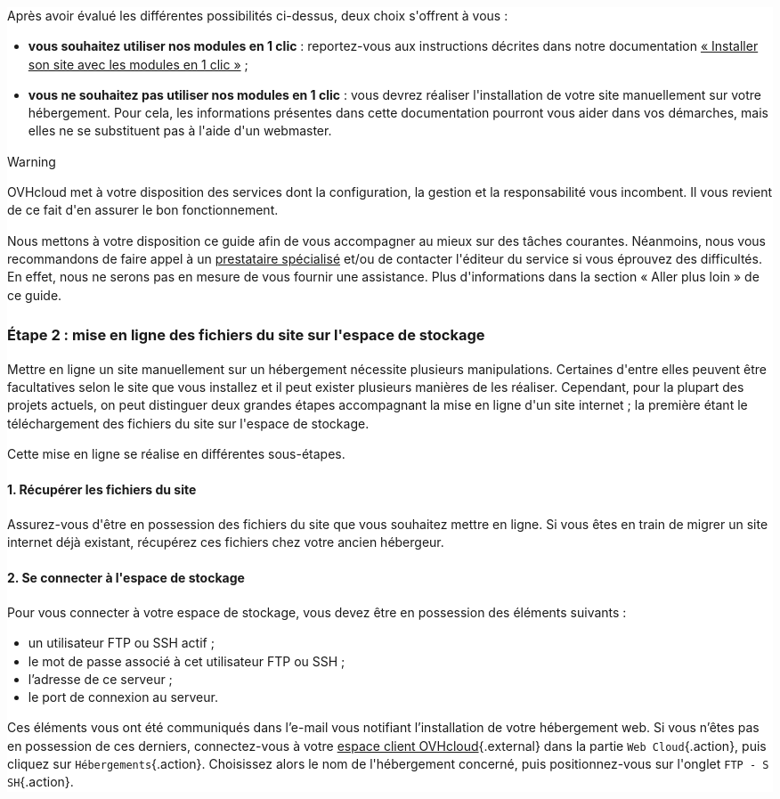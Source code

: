 Après avoir évalué les différentes possibilités ci-dessus, deux choix s'offrent à vous :

- **vous souhaitez utiliser nos modules en 1 clic** : reportez-vous aux instructions décrites dans notre documentation [« Installer son site avec les modules en 1 clic »](/pages/web_cloud/web_hosting/cms_install_1_click_modules) ;

- **vous ne souhaitez pas utiliser nos modules en 1 clic** : vous devrez réaliser l'installation de votre site manuellement sur votre hébergement. Pour cela, les informations présentes dans cette documentation pourront vous aider dans vos démarches, mais elles ne se substituent pas à l'aide d'un webmaster.
 
> [!warning]
>
> OVHcloud met à votre disposition des services dont la configuration, la gestion et la responsabilité vous incombent. Il vous revient de ce fait d'en assurer le bon fonctionnement.
> 
> Nous mettons à votre disposition ce guide afin de vous accompagner au mieux sur des tâches courantes. Néanmoins, nous vous recommandons de faire appel à un [prestataire spécialisé](/links/partner) et/ou de contacter l'éditeur du service si vous éprouvez des difficultés. En effet, nous ne serons pas en mesure de vous fournir une assistance. Plus d'informations dans la section « Aller plus loin » de ce guide.
>

### Étape 2 : mise en ligne des fichiers du site sur l'espace de stockage

Mettre en ligne un site manuellement sur un hébergement nécessite  plusieurs manipulations. Certaines d'entre elles peuvent être facultatives selon le site que vous installez et il peut exister plusieurs manières de les réaliser. Cependant, pour la plupart des projets actuels, on peut distinguer deux grandes étapes accompagnant la mise en ligne d'un site internet ; la première étant le téléchargement des fichiers du site sur l'espace de stockage.

Cette mise en ligne se réalise en différentes sous-étapes.

#### 1. Récupérer les fichiers du site

Assurez-vous d'être en possession des fichiers du site que vous souhaitez mettre en ligne. Si vous êtes en train de migrer un site internet déjà existant, récupérez ces fichiers chez votre ancien hébergeur.

#### 2. Se connecter à l'espace de stockage

Pour vous connecter à votre espace de stockage, vous devez être en possession des éléments suivants :

- un utilisateur FTP ou SSH actif ;
- le mot de passe associé à cet utilisateur FTP ou SSH ;
- l’adresse de ce serveur ;
- le port de connexion au serveur.

Ces éléments vous ont été communiqués dans l’e-mail vous notifiant l’installation de votre hébergement web. Si vous n’êtes pas en possession de ces derniers, connectez-vous à votre [espace client OVHcloud](/links/manager){.external} dans la partie `Web Cloud`{.action}, puis cliquez sur `Hébergements`{.action}. Choisissez alors le nom de l'hébergement concerné, puis positionnez-vous sur l'onglet `FTP - SSH`{.action}. 
